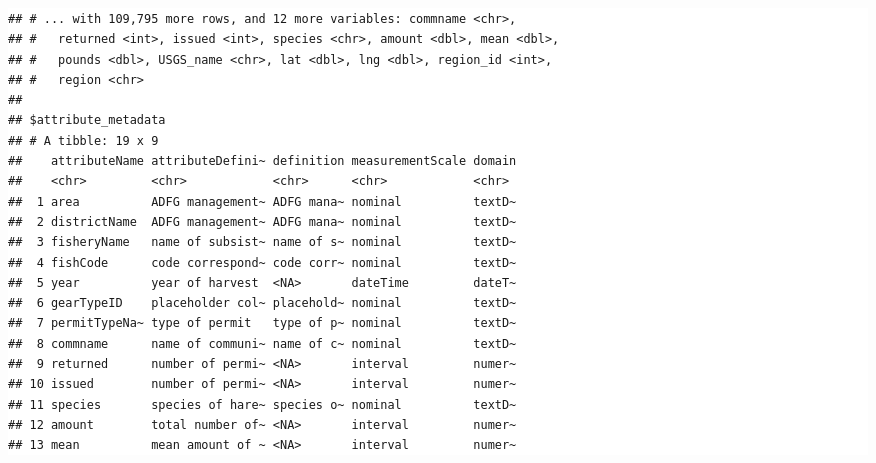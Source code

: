     ## # ... with 109,795 more rows, and 12 more variables: commname <chr>,
    ## #   returned <int>, issued <int>, species <chr>, amount <dbl>, mean <dbl>,
    ## #   pounds <dbl>, USGS_name <chr>, lat <dbl>, lng <dbl>, region_id <int>,
    ## #   region <chr>
    ## 
    ## $attribute_metadata
    ## # A tibble: 19 x 9
    ##    attributeName attributeDefini~ definition measurementScale domain
    ##    <chr>         <chr>            <chr>      <chr>            <chr> 
    ##  1 area          ADFG management~ ADFG mana~ nominal          textD~
    ##  2 districtName  ADFG management~ ADFG mana~ nominal          textD~
    ##  3 fisheryName   name of subsist~ name of s~ nominal          textD~
    ##  4 fishCode      code correspond~ code corr~ nominal          textD~
    ##  5 year          year of harvest  <NA>       dateTime         dateT~
    ##  6 gearTypeID    placeholder col~ placehold~ nominal          textD~
    ##  7 permitTypeNa~ type of permit   type of p~ nominal          textD~
    ##  8 commname      name of communi~ name of c~ nominal          textD~
    ##  9 returned      number of permi~ <NA>       interval         numer~
    ## 10 issued        number of permi~ <NA>       interval         numer~
    ## 11 species       species of hare~ species o~ nominal          textD~
    ## 12 amount        total number of~ <NA>       interval         numer~
    ## 13 mean          mean amount of ~ <NA>       interval         numer~